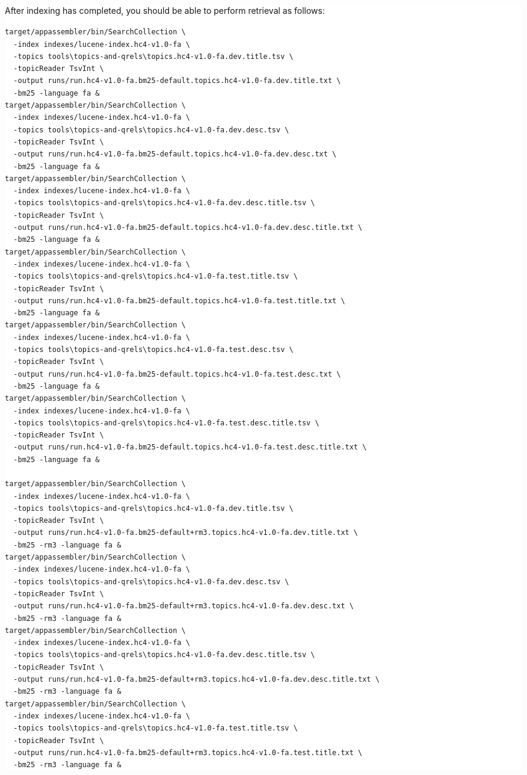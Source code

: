 After indexing has completed, you should be able to perform retrieval as follows:

```
target/appassembler/bin/SearchCollection \
  -index indexes/lucene-index.hc4-v1.0-fa \
  -topics tools\topics-and-qrels\topics.hc4-v1.0-fa.dev.title.tsv \
  -topicReader TsvInt \
  -output runs/run.hc4-v1.0-fa.bm25-default.topics.hc4-v1.0-fa.dev.title.txt \
  -bm25 -language fa &
target/appassembler/bin/SearchCollection \
  -index indexes/lucene-index.hc4-v1.0-fa \
  -topics tools\topics-and-qrels\topics.hc4-v1.0-fa.dev.desc.tsv \
  -topicReader TsvInt \
  -output runs/run.hc4-v1.0-fa.bm25-default.topics.hc4-v1.0-fa.dev.desc.txt \
  -bm25 -language fa &
target/appassembler/bin/SearchCollection \
  -index indexes/lucene-index.hc4-v1.0-fa \
  -topics tools\topics-and-qrels\topics.hc4-v1.0-fa.dev.desc.title.tsv \
  -topicReader TsvInt \
  -output runs/run.hc4-v1.0-fa.bm25-default.topics.hc4-v1.0-fa.dev.desc.title.txt \
  -bm25 -language fa &
target/appassembler/bin/SearchCollection \
  -index indexes/lucene-index.hc4-v1.0-fa \
  -topics tools\topics-and-qrels\topics.hc4-v1.0-fa.test.title.tsv \
  -topicReader TsvInt \
  -output runs/run.hc4-v1.0-fa.bm25-default.topics.hc4-v1.0-fa.test.title.txt \
  -bm25 -language fa &
target/appassembler/bin/SearchCollection \
  -index indexes/lucene-index.hc4-v1.0-fa \
  -topics tools\topics-and-qrels\topics.hc4-v1.0-fa.test.desc.tsv \
  -topicReader TsvInt \
  -output runs/run.hc4-v1.0-fa.bm25-default.topics.hc4-v1.0-fa.test.desc.txt \
  -bm25 -language fa &
target/appassembler/bin/SearchCollection \
  -index indexes/lucene-index.hc4-v1.0-fa \
  -topics tools\topics-and-qrels\topics.hc4-v1.0-fa.test.desc.title.tsv \
  -topicReader TsvInt \
  -output runs/run.hc4-v1.0-fa.bm25-default.topics.hc4-v1.0-fa.test.desc.title.txt \
  -bm25 -language fa &

target/appassembler/bin/SearchCollection \
  -index indexes/lucene-index.hc4-v1.0-fa \
  -topics tools\topics-and-qrels\topics.hc4-v1.0-fa.dev.title.tsv \
  -topicReader TsvInt \
  -output runs/run.hc4-v1.0-fa.bm25-default+rm3.topics.hc4-v1.0-fa.dev.title.txt \
  -bm25 -rm3 -language fa &
target/appassembler/bin/SearchCollection \
  -index indexes/lucene-index.hc4-v1.0-fa \
  -topics tools\topics-and-qrels\topics.hc4-v1.0-fa.dev.desc.tsv \
  -topicReader TsvInt \
  -output runs/run.hc4-v1.0-fa.bm25-default+rm3.topics.hc4-v1.0-fa.dev.desc.txt \
  -bm25 -rm3 -language fa &
target/appassembler/bin/SearchCollection \
  -index indexes/lucene-index.hc4-v1.0-fa \
  -topics tools\topics-and-qrels\topics.hc4-v1.0-fa.dev.desc.title.tsv \
  -topicReader TsvInt \
  -output runs/run.hc4-v1.0-fa.bm25-default+rm3.topics.hc4-v1.0-fa.dev.desc.title.txt \
  -bm25 -rm3 -language fa &
target/appassembler/bin/SearchCollection \
  -index indexes/lucene-index.hc4-v1.0-fa \
  -topics tools\topics-and-qrels\topics.hc4-v1.0-fa.test.title.tsv \
  -topicReader TsvInt \
  -output runs/run.hc4-v1.0-fa.bm25-default+rm3.topics.hc4-v1.0-fa.test.title.txt \
  -bm25 -rm3 -language fa &
```